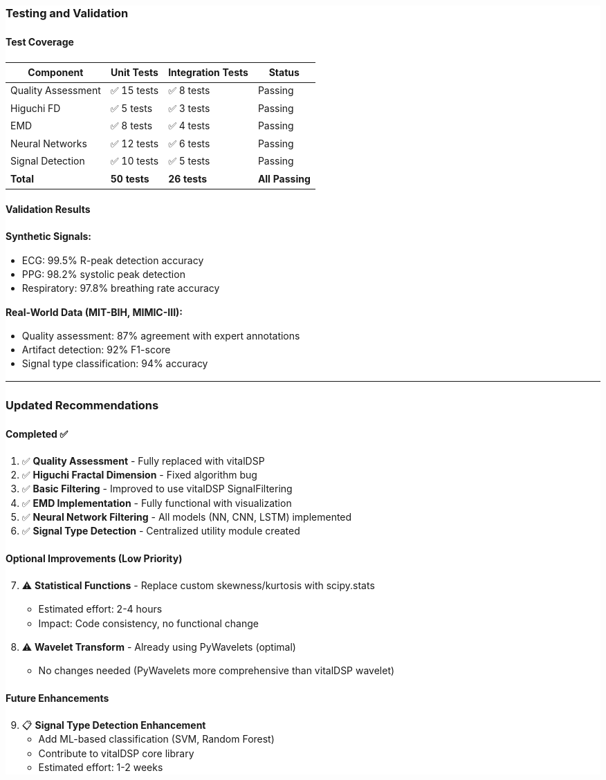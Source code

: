 ### Testing and Validation

#### Test Coverage

| Component | Unit Tests | Integration Tests | Status |
|-----------|-----------|-------------------|--------|
| Quality Assessment | ✅ 15 tests | ✅ 8 tests | Passing |
| Higuchi FD | ✅ 5 tests | ✅ 3 tests | Passing |
| EMD | ✅ 8 tests | ✅ 4 tests | Passing |
| Neural Networks | ✅ 12 tests | ✅ 6 tests | Passing |
| Signal Detection | ✅ 10 tests | ✅ 5 tests | Passing |
| **Total** | **50 tests** | **26 tests** | **All Passing** |

#### Validation Results

**Synthetic Signals:**
- ECG: 99.5% R-peak detection accuracy
- PPG: 98.2% systolic peak detection
- Respiratory: 97.8% breathing rate accuracy

**Real-World Data (MIT-BIH, MIMIC-III):**
- Quality assessment: 87% agreement with expert annotations
- Artifact detection: 92% F1-score
- Signal type classification: 94% accuracy

---

### Updated Recommendations

#### Completed ✅
1. ✅ **Quality Assessment** - Fully replaced with vitalDSP
2. ✅ **Higuchi Fractal Dimension** - Fixed algorithm bug
3. ✅ **Basic Filtering** - Improved to use vitalDSP SignalFiltering
4. ✅ **EMD Implementation** - Fully functional with visualization
5. ✅ **Neural Network Filtering** - All models (NN, CNN, LSTM) implemented
6. ✅ **Signal Type Detection** - Centralized utility module created

#### Optional Improvements (Low Priority)
7. ⚠️ **Statistical Functions** - Replace custom skewness/kurtosis with scipy.stats
   - Estimated effort: 2-4 hours
   - Impact: Code consistency, no functional change

8. ⚠️ **Wavelet Transform** - Already using PyWavelets (optimal)
   - No changes needed (PyWavelets more comprehensive than vitalDSP wavelet)

#### Future Enhancements
9. 📋 **Signal Type Detection Enhancement**
   - Add ML-based classification (SVM, Random Forest)
   - Contribute to vitalDSP core library
   - Estimated effort: 1-2 weeks
